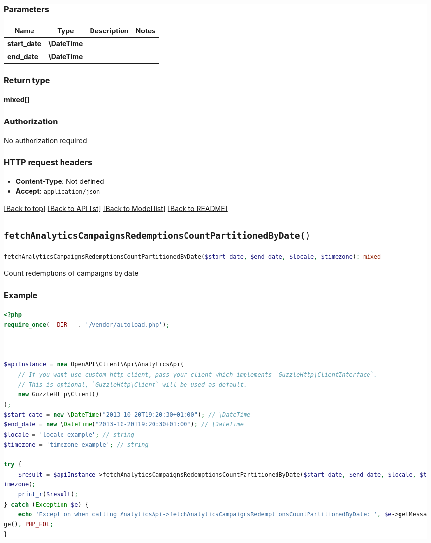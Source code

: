 ### Parameters

Name | Type | Description  | Notes
------------- | ------------- | ------------- | -------------
 **start_date** | **\DateTime**|  |
 **end_date** | **\DateTime**|  |

### Return type

**mixed[]**

### Authorization

No authorization required

### HTTP request headers

- **Content-Type**: Not defined
- **Accept**: `application/json`

[[Back to top]](#) [[Back to API list]](../../README.md#endpoints)
[[Back to Model list]](../../README.md#models)
[[Back to README]](../../README.md)

## `fetchAnalyticsCampaignsRedemptionsCountPartitionedByDate()`

```php
fetchAnalyticsCampaignsRedemptionsCountPartitionedByDate($start_date, $end_date, $locale, $timezone): mixed
```

Count redemptions of campaigns by date

### Example

```php
<?php
require_once(__DIR__ . '/vendor/autoload.php');



$apiInstance = new OpenAPI\Client\Api\AnalyticsApi(
    // If you want use custom http client, pass your client which implements `GuzzleHttp\ClientInterface`.
    // This is optional, `GuzzleHttp\Client` will be used as default.
    new GuzzleHttp\Client()
);
$start_date = new \DateTime("2013-10-20T19:20:30+01:00"); // \DateTime
$end_date = new \DateTime("2013-10-20T19:20:30+01:00"); // \DateTime
$locale = 'locale_example'; // string
$timezone = 'timezone_example'; // string

try {
    $result = $apiInstance->fetchAnalyticsCampaignsRedemptionsCountPartitionedByDate($start_date, $end_date, $locale, $timezone);
    print_r($result);
} catch (Exception $e) {
    echo 'Exception when calling AnalyticsApi->fetchAnalyticsCampaignsRedemptionsCountPartitionedByDate: ', $e->getMessage(), PHP_EOL;
}
```
